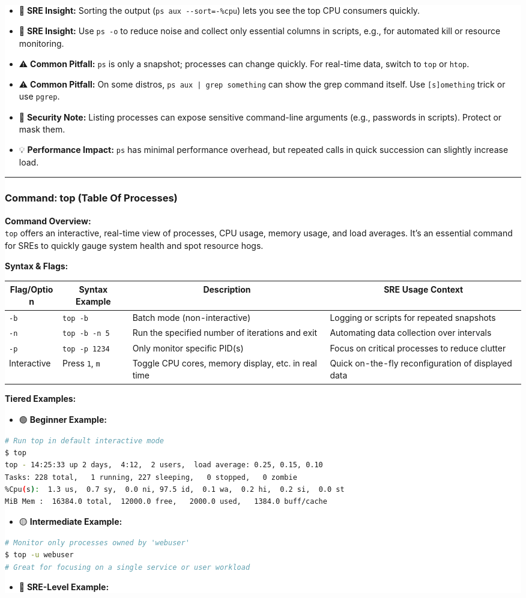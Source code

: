 - 🔧 **SRE Insight:** Sorting the output (`ps aux --sort=-%cpu`) lets you see the top CPU consumers quickly.
- 🔧 **SRE Insight:** Use `ps -o` to reduce noise and collect only essential columns in scripts, e.g., for automated kill or resource monitoring.

- ⚠️ **Common Pitfall:** `ps` is only a snapshot; processes can change quickly. For real-time data, switch to `top` or `htop`.
- ⚠️ **Common Pitfall:** On some distros, `ps aux | grep something` can show the grep command itself. Use `[s]omething` trick or use `pgrep`.

- 🚨 **Security Note:** Listing processes can expose sensitive command-line arguments (e.g., passwords in scripts). Protect or mask them.
- 💡 **Performance Impact:** `ps` has minimal performance overhead, but repeated calls in quick succession can slightly increase load.

---

### **Command: top (Table Of Processes)**

**Command Overview:**  
`top` offers an interactive, real-time view of processes, CPU usage, memory usage, and load averages. It’s an essential command for SREs to quickly gauge system health and spot resource hogs.

**Syntax & Flags:**

| Flag/Option | Syntax Example | Description                                             | SRE Usage Context                                 |
|-------------|----------------|---------------------------------------------------------|---------------------------------------------------|
| `-b`        | `top -b`       | Batch mode (non-interactive)                           | Logging or scripts for repeated snapshots         |
| `-n`        | `top -b -n 5`  | Run the specified number of iterations and exit        | Automating data collection over intervals         |
| `-p`        | `top -p 1234`  | Only monitor specific PID(s)                           | Focus on critical processes to reduce clutter     |
| Interactive | Press `1`, `m` | Toggle CPU cores, memory display, etc. in real time    | Quick on-the-fly reconfiguration of displayed data|

**Tiered Examples:**

- 🟢 **Beginner Example:**

```bash
# Run top in default interactive mode
$ top
top - 14:25:33 up 2 days,  4:12,  2 users,  load average: 0.25, 0.15, 0.10
Tasks: 228 total,   1 running, 227 sleeping,   0 stopped,   0 zombie
%Cpu(s):  1.3 us,  0.7 sy,  0.0 ni, 97.5 id,  0.1 wa,  0.2 hi,  0.2 si,  0.0 st
MiB Mem :  16384.0 total,  12000.0 free,   2000.0 used,   1384.0 buff/cache
```

- 🟡 **Intermediate Example:**

```bash
# Monitor only processes owned by 'webuser'
$ top -u webuser
# Great for focusing on a single service or user workload
```

- 🔴 **SRE-Level Example:**
